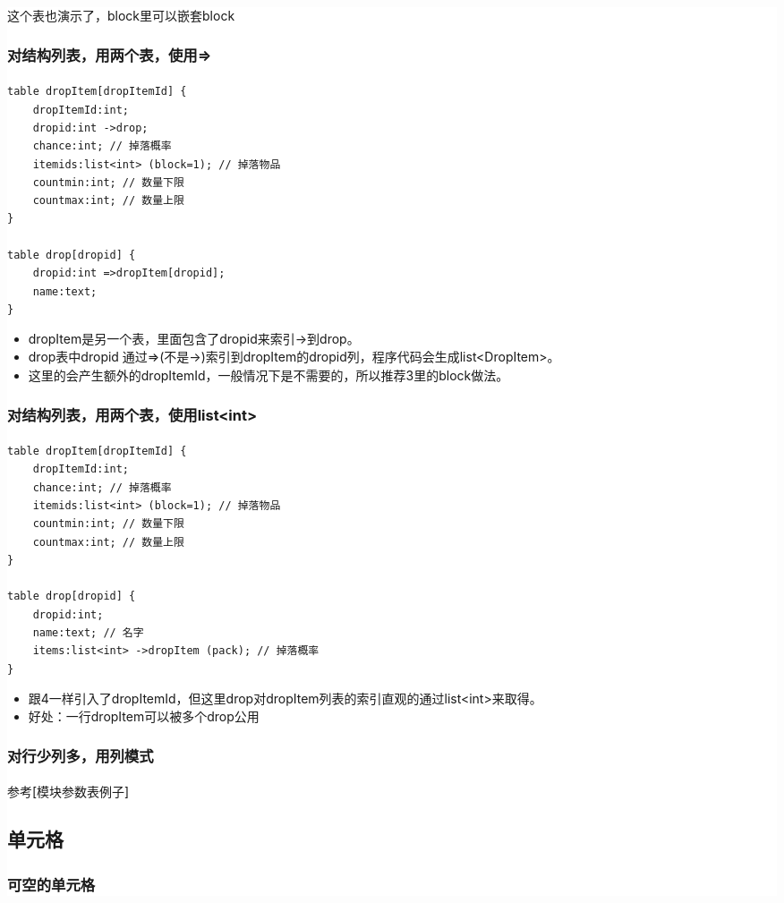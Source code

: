 这个表也演示了，block里可以嵌套block

### 对结构列表，用两个表，使用=>

```
table dropItem[dropItemId] {
    dropItemId:int;
    dropid:int ->drop;
    chance:int; // 掉落概率
    itemids:list<int> (block=1); // 掉落物品
    countmin:int; // 数量下限
    countmax:int; // 数量上限
}

table drop[dropid] {
    dropid:int =>dropItem[dropid];
    name:text; 
}
```
     
* dropItem是另一个表，里面包含了dropid来索引->到drop。
* drop表中dropid 通过=>(不是->)索引到dropItem的dropid列，程序代码会生成list\<DropItem>。
* 这里的会产生额外的dropItemId，一般情况下是不需要的，所以推荐3里的block做法。

### 对结构列表，用两个表，使用list\<int>

```
table dropItem[dropItemId] {
    dropItemId:int;
    chance:int; // 掉落概率
    itemids:list<int> (block=1); // 掉落物品
    countmin:int; // 数量下限
    countmax:int; // 数量上限
}

table drop[dropid] {
    dropid:int;
    name:text; // 名字
    items:list<int> ->dropItem (pack); // 掉落概率
}
```
* 跟4一样引入了dropItemId，但这里drop对dropItem列表的索引直观的通过list\<int>来取得。
* 好处：一行dropItem可以被多个drop公用

### 对行少列多，用列模式

参考[模块参数表例子]

## 单元格

### 可空的单元格
